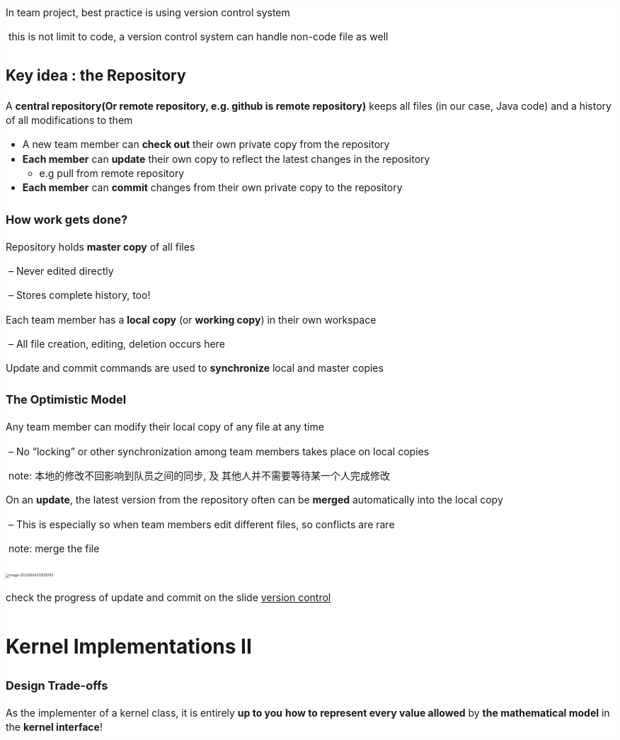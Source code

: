 In team project, best practice is using version control system

​	this is not limit to code, a version control system can handle non-code file as well

##  Key idea : the Repository

A **central repository(Or remote repository, e.g. github is remote repository)** keeps all files (in our case, Java code) and a history of all modifications to them

* A new team member can **check out** their own private copy from the repository
* **Each member** can **update** their own copy to reflect the latest changes in the repository 
  * e.g pull from remote repository
* **Each member** can **commit** changes from their own private copy to the repository

### How work gets done?

Repository holds **master copy** of all files 

​	– Never edited directly 

​	– Stores complete history, too!

Each team member has a **local copy** (or **working copy**) in their own workspace 

​	– All file creation, editing, deletion occurs here

Update and commit commands are used to **synchronize** local and master copies

### The Optimistic Model

Any team member can modify their local copy of any file at any time 

​	– No “locking” or other synchronization among team members takes place on local copies

​	note: 本地的修改不回影响到队员之间的同步, 及 其他人并不需要等待某一个人完成修改

On an **update**, the latest version from the repository often can be **merged** automatically into the local copy

​	– This is especially so when team members edit different files, so conflicts are rare

​	note: merge the file

<img src="https://raw.githubusercontent.com/Sma1lboy/CSE2231/main/Assists/imgs/image-20220924213559780.png" alt="image-20220924213559780" style="zoom: 33%;" />

check the progress of update and commit on the slide [version control][ppt_version_control]





# Kernel Implementations II

### Design Trade-offs

As the implementer of a kernel class, it is entirely **up to you** **how to represent every value allowed** by **the mathematical model** in the **kernel interface**!


[ppt_version_control]: http://web.cse.ohio-state.edu/software/2231/web-sw2/extras/slides/04a.Version-Control.pdf
[ppt_kernel3]: http://web.cse.ohio-state.edu/software/2231/web-sw2/extras/slides/06.Kernel-Implementations-III.pdf